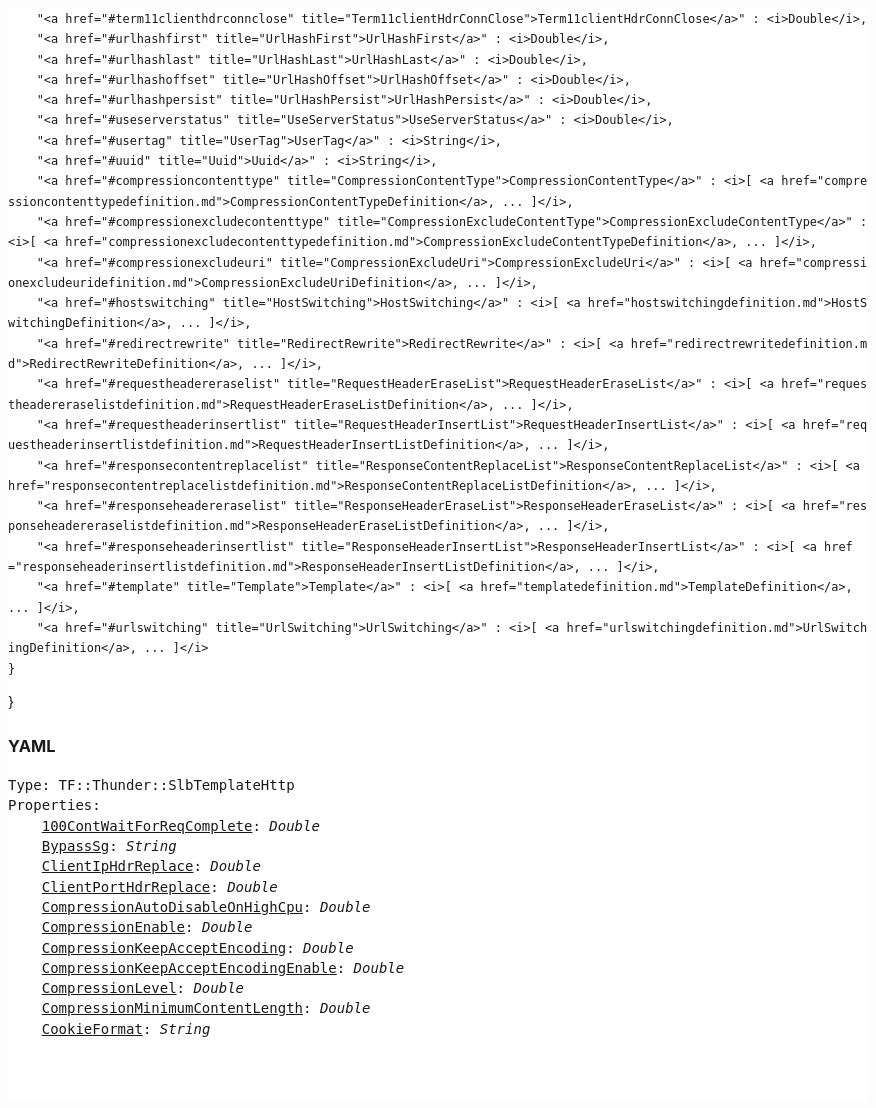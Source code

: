         "<a href="#term11clienthdrconnclose" title="Term11clientHdrConnClose">Term11clientHdrConnClose</a>" : <i>Double</i>,
        "<a href="#urlhashfirst" title="UrlHashFirst">UrlHashFirst</a>" : <i>Double</i>,
        "<a href="#urlhashlast" title="UrlHashLast">UrlHashLast</a>" : <i>Double</i>,
        "<a href="#urlhashoffset" title="UrlHashOffset">UrlHashOffset</a>" : <i>Double</i>,
        "<a href="#urlhashpersist" title="UrlHashPersist">UrlHashPersist</a>" : <i>Double</i>,
        "<a href="#useserverstatus" title="UseServerStatus">UseServerStatus</a>" : <i>Double</i>,
        "<a href="#usertag" title="UserTag">UserTag</a>" : <i>String</i>,
        "<a href="#uuid" title="Uuid">Uuid</a>" : <i>String</i>,
        "<a href="#compressioncontenttype" title="CompressionContentType">CompressionContentType</a>" : <i>[ <a href="compressioncontenttypedefinition.md">CompressionContentTypeDefinition</a>, ... ]</i>,
        "<a href="#compressionexcludecontenttype" title="CompressionExcludeContentType">CompressionExcludeContentType</a>" : <i>[ <a href="compressionexcludecontenttypedefinition.md">CompressionExcludeContentTypeDefinition</a>, ... ]</i>,
        "<a href="#compressionexcludeuri" title="CompressionExcludeUri">CompressionExcludeUri</a>" : <i>[ <a href="compressionexcludeuridefinition.md">CompressionExcludeUriDefinition</a>, ... ]</i>,
        "<a href="#hostswitching" title="HostSwitching">HostSwitching</a>" : <i>[ <a href="hostswitchingdefinition.md">HostSwitchingDefinition</a>, ... ]</i>,
        "<a href="#redirectrewrite" title="RedirectRewrite">RedirectRewrite</a>" : <i>[ <a href="redirectrewritedefinition.md">RedirectRewriteDefinition</a>, ... ]</i>,
        "<a href="#requestheadereraselist" title="RequestHeaderEraseList">RequestHeaderEraseList</a>" : <i>[ <a href="requestheadereraselistdefinition.md">RequestHeaderEraseListDefinition</a>, ... ]</i>,
        "<a href="#requestheaderinsertlist" title="RequestHeaderInsertList">RequestHeaderInsertList</a>" : <i>[ <a href="requestheaderinsertlistdefinition.md">RequestHeaderInsertListDefinition</a>, ... ]</i>,
        "<a href="#responsecontentreplacelist" title="ResponseContentReplaceList">ResponseContentReplaceList</a>" : <i>[ <a href="responsecontentreplacelistdefinition.md">ResponseContentReplaceListDefinition</a>, ... ]</i>,
        "<a href="#responseheadereraselist" title="ResponseHeaderEraseList">ResponseHeaderEraseList</a>" : <i>[ <a href="responseheadereraselistdefinition.md">ResponseHeaderEraseListDefinition</a>, ... ]</i>,
        "<a href="#responseheaderinsertlist" title="ResponseHeaderInsertList">ResponseHeaderInsertList</a>" : <i>[ <a href="responseheaderinsertlistdefinition.md">ResponseHeaderInsertListDefinition</a>, ... ]</i>,
        "<a href="#template" title="Template">Template</a>" : <i>[ <a href="templatedefinition.md">TemplateDefinition</a>, ... ]</i>,
        "<a href="#urlswitching" title="UrlSwitching">UrlSwitching</a>" : <i>[ <a href="urlswitchingdefinition.md">UrlSwitchingDefinition</a>, ... ]</i>
    }
}
</pre>

### YAML

<pre>
Type: TF::Thunder::SlbTemplateHttp
Properties:
    <a href="#100contwaitforreqcomplete" title="100ContWaitForReqComplete">100ContWaitForReqComplete</a>: <i>Double</i>
    <a href="#bypasssg" title="BypassSg">BypassSg</a>: <i>String</i>
    <a href="#clientiphdrreplace" title="ClientIpHdrReplace">ClientIpHdrReplace</a>: <i>Double</i>
    <a href="#clientporthdrreplace" title="ClientPortHdrReplace">ClientPortHdrReplace</a>: <i>Double</i>
    <a href="#compressionautodisableonhighcpu" title="CompressionAutoDisableOnHighCpu">CompressionAutoDisableOnHighCpu</a>: <i>Double</i>
    <a href="#compressionenable" title="CompressionEnable">CompressionEnable</a>: <i>Double</i>
    <a href="#compressionkeepacceptencoding" title="CompressionKeepAcceptEncoding">CompressionKeepAcceptEncoding</a>: <i>Double</i>
    <a href="#compressionkeepacceptencodingenable" title="CompressionKeepAcceptEncodingEnable">CompressionKeepAcceptEncodingEnable</a>: <i>Double</i>
    <a href="#compressionlevel" title="CompressionLevel">CompressionLevel</a>: <i>Double</i>
    <a href="#compressionminimumcontentlength" title="CompressionMinimumContentLength">CompressionMinimumContentLength</a>: <i>Double</i>
    <a href="#cookieformat" title="CookieFormat">CookieFormat</a>: <i>String</i>
